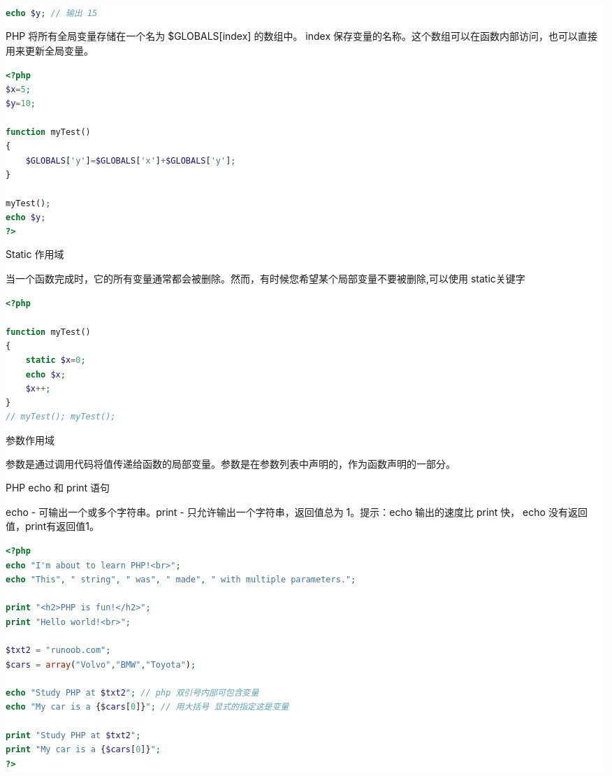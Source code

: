 ```php
echo $y; // 输出 15

```

PHP 将所有全局变量存储在一个名为 $GLOBALS[index] 的数组中。 index 保存变量的名称。这个数组可以在函数内部访问，也可以直接用来更新全局变量。

```php
<?php
$x=5;
$y=10;

function myTest()
{
    $GLOBALS['y']=$GLOBALS['x']+$GLOBALS['y'];
} 

myTest();
echo $y;
?>
```
Static 作用域

当一个函数完成时，它的所有变量通常都会被删除。然而，有时候您希望某个局部变量不要被删除,可以使用 static关键字
```php
<?php

function myTest()
{
    static $x=0;
    echo $x;
    $x++;
}
// myTest(); myTest();
```

参数作用域

参数是通过调用代码将值传递给函数的局部变量。参数是在参数列表中声明的，作为函数声明的一部分。

PHP echo 和 print 语句

echo - 可输出一个或多个字符串。print - 只允许输出一个字符串，返回值总为 1。提示：echo 输出的速度比 print 快， echo 没有返回值，print有返回值1。
```php
<?php
echo "I'm about to learn PHP!<br>";
echo "This", " string", " was", " made", " with multiple parameters.";

print "<h2>PHP is fun!</h2>";
print "Hello world!<br>";

$txt2 = "runoob.com";
$cars = array("Volvo","BMW","Toyota");

echo "Study PHP at $txt2"; // php 双引号内部可包含变量
echo "My car is a {$cars[0]}"; // 用大括号 显式的指定这是变量

print "Study PHP at $txt2";
print "My car is a {$cars[0]}";
?>
```
